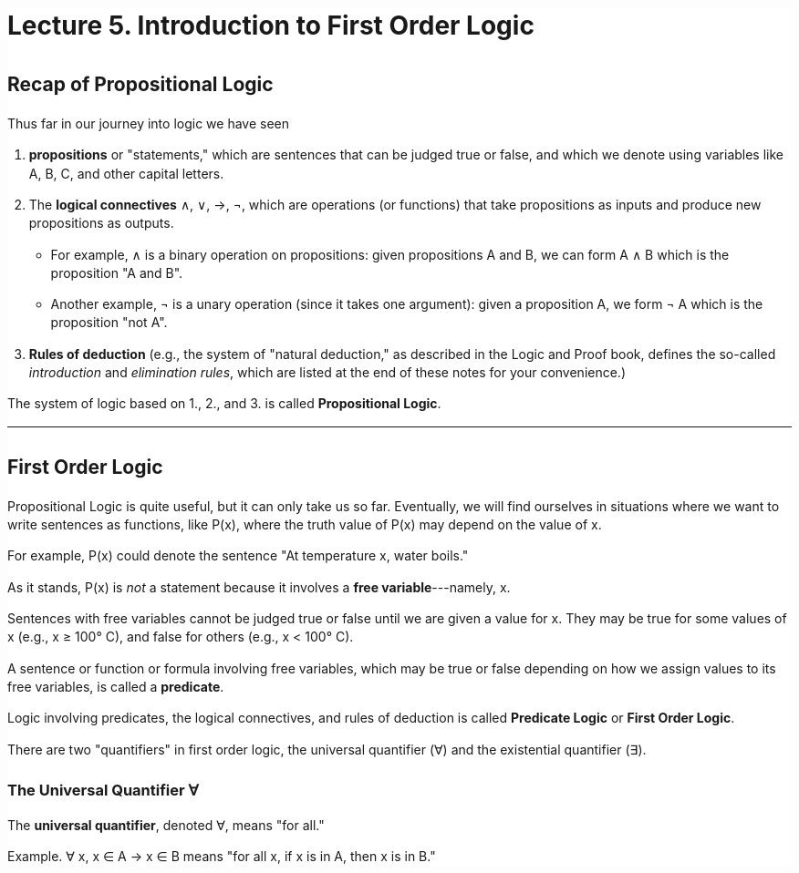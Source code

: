 Lecture 5. Introduction to First Order Logic
============================================

## Recap of Propositional Logic

Thus far in our journey into logic we have seen

1.  **propositions** or "statements," which are sentences that can be judged true or false, and which we denote using variables like A, B, C, and other capital letters.

2.  The **logical connectives** ∧, ∨, →, ¬, which are operations (or functions) that take propositions as inputs and produce new propositions as outputs.

    +  For example, ∧ is a binary operation on propositions: given propositions A and B, we can form A ∧ B which is the proposition "A and B".

    +  Another example, ¬ is a unary operation (since it takes one argument): given a proposition A, we form ¬ A which is the proposition "not A".
   
3.  **Rules of deduction**
    (e.g., the system of "natural deduction," as described in the Logic and Proof book, defines the so-called *introduction* and 
    *elimination rules*, which are listed at the end of these notes for your convenience.)

The system of logic based on 1., 2., and 3. is called **Propositional Logic**.

-------------------

## First Order Logic

Propositional Logic is quite useful, but it can only take us so far. Eventually, we will find ourselves in situations where we want 
to write sentences as functions, like P(x), where the truth value of P(x) may depend on the value of x.

For example, P(x) could denote the sentence "At temperature x, water boils."

As it stands, P(x) is *not* a statement because it involves a **free variable**---namely, x.

Sentences with free variables cannot be judged true or false until we are given a value for x.
They may be true for some values of x (e.g., x ≥ 100° C), and false for others (e.g., x < 100° C).

A sentence or function or formula involving free variables, which may be true or false depending on how we assign values to its free variables, is called a **predicate**.

Logic involving predicates, the logical connectives, and rules of deduction is called **Predicate Logic** or **First Order Logic**.

There are two "quantifiers" in first order logic, the universal quantifier (∀) and the existential quantifier (∃).

### The Universal Quantifier ∀

The **universal quantifier**, denoted ∀, means "for all."

Example. ∀ x, x ∈ A → x ∈ B  means "for all x, if x is in A, then x is in B."
